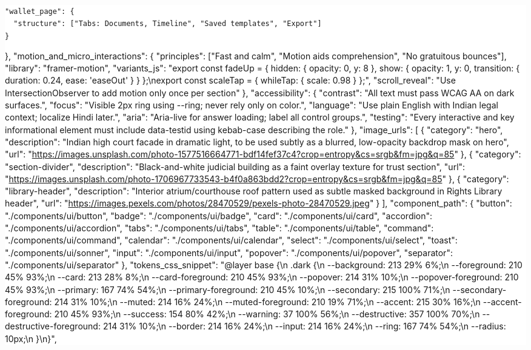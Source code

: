     "wallet_page": {
      "structure": ["Tabs: Documents, Timeline", "Saved templates", "Export"]
    }
  },
  "motion_and_micro_interactions": {
    "principles": ["Fast and calm", "Motion aids comprehension", "No gratuitous bounces"],
    "library": "framer-motion",
    "variants_js": "export const fadeUp = { hidden: { opacity: 0, y: 8 }, show: { opacity: 1, y: 0, transition: { duration: 0.24, ease: 'easeOut' } } };\nexport const scaleTap = { whileTap: { scale: 0.98 } };",
    "scroll_reveal": "Use IntersectionObserver to add motion only once per section"
  },
  "accessibility": {
    "contrast": "All text must pass WCAG AA on dark surfaces.",
    "focus": "Visible 2px ring using --ring; never rely only on color.",
    "language": "Use plain English with Indian legal context; localize Hindi later.",
    "aria": "Aria-live for answer loading; label all control groups.",
    "testing": "Every interactive and key informational element must include data-testid using kebab-case describing the role."
  },
  "image_urls": [
    {
      "category": "hero",
      "description": "Indian high court facade in dramatic light, to be used subtly as a blurred, low-opacity backdrop mask on hero",
      "url": "https://images.unsplash.com/photo-1577516664771-bdf14fef37c4?crop=entropy&cs=srgb&fm=jpg&q=85"
    },
    {
      "category": "section-divider",
      "description": "Black-and-white judicial building as a faint overlay texture for trust section",
      "url": "https://images.unsplash.com/photo-1706967733543-b4f0a863bdd2?crop=entropy&cs=srgb&fm=jpg&q=85"
    },
    {
      "category": "library-header",
      "description": "Interior atrium/courthouse roof pattern used as subtle masked background in Rights Library header",
      "url": "https://images.pexels.com/photos/28470529/pexels-photo-28470529.jpeg"
    }
  ],
  "component_path": {
    "button": "./components/ui/button",
    "badge": "./components/ui/badge",
    "card": "./components/ui/card",
    "accordion": "./components/ui/accordion",
    "tabs": "./components/ui/tabs",
    "table": "./components/ui/table",
    "command": "./components/ui/command",
    "calendar": "./components/ui/calendar",
    "select": "./components/ui/select",
    "toast": "./components/ui/sonner", 
    "input": "./components/ui/input",
    "popover": "./components/ui/popover",
    "separator": "./components/ui/separator"
  },
  "tokens_css_snippet": "@layer base {\n  .dark {\n    --background: 213 29% 6%;\n    --foreground: 210 45% 93%;\n    --card: 213 28% 8%;\n    --card-foreground: 210 45% 93%;\n    --popover: 214 31% 10%;\n    --popover-foreground: 210 45% 93%;\n    --primary: 167 74% 54%;\n    --primary-foreground: 210 45% 10%;\n    --secondary: 215 100% 71%;\n    --secondary-foreground: 214 31% 10%;\n    --muted: 214 16% 24%;\n    --muted-foreground: 210 19% 71%;\n    --accent: 215 30% 16%;\n    --accent-foreground: 210 45% 93%;\n    --success: 154 80% 42%;\n    --warning: 37 100% 56%;\n    --destructive: 357 100% 70%;\n    --destructive-foreground: 214 31% 10%;\n    --border: 214 16% 24%;\n    --input: 214 16% 24%;\n    --ring: 167 74% 54%;\n    --radius: 10px;\n  }\n}",
